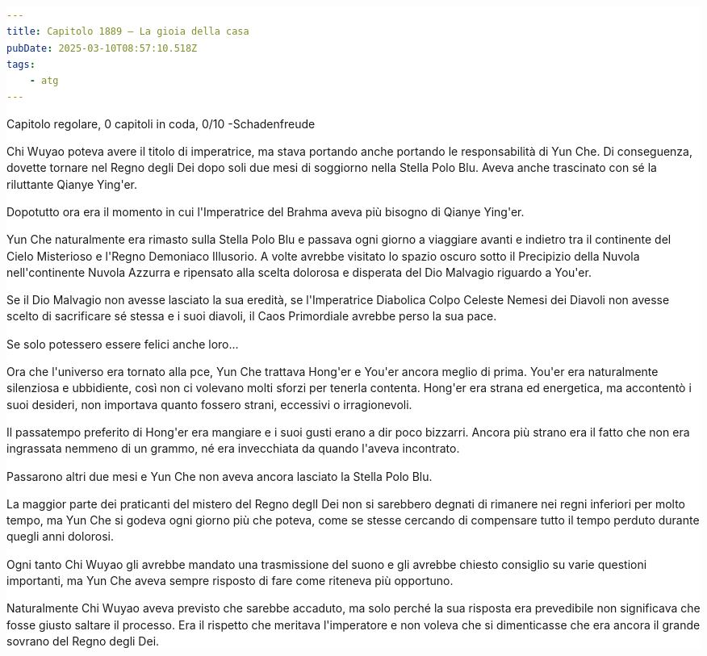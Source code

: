 ```yaml
---
title: Capitolo 1889 – La gioia della casa
pubDate: 2025-03-10T08:57:10.518Z
tags:
    - atg
---
```



Capitolo regolare,
0 capitoli in coda, 0/10
-Schadenfreude


Chi Wuyao poteva avere il titolo di imperatrice, ma stava portando anche portando le responsabilità di Yun Che. Di conseguenza, dovette tornare nel Regno degli Dei dopo soli due mesi di soggiorno nella Stella Polo Blu. Aveva anche trascinato con sé la riluttante Qianye Ying'er.


Dopotutto ora era il momento in cui l'Imperatrice del Brahma aveva più bisogno di Qianye Ying'er.


Yun Che naturalmente era rimasto sulla Stella Polo Blu e passava ogni giorno a viaggiare avanti e indietro tra il continente del Cielo Misterioso e l'Regno Demoniaco Illusorio. A volte avrebbe visitato lo spazio oscuro sotto il Precipizio della Nuvola nell'continente Nuvola Azzurra e ripensato alla scelta dolorosa e disperata del Dio Malvagio riguardo a You'er.


Se il Dio Malvagio non avesse lasciato la sua eredità, se l'Imperatrice Diabolica Colpo Celeste Nemesi dei Diavoli non avesse scelto di sacrificare sé stessa e i suoi diavoli, il Caos Primordiale avrebbe perso la sua pace.


Se solo potessero essere felici anche loro...


Ora che l'universo era tornato alla pce, Yun Che trattava Hong'er e You'er ancora meglio di prima. You'er era naturalmente silenziosa e ubbidiente, così non ci volevano molti sforzi per tenerla contenta. Hong'er era strana ed energetica, ma accontentò i suoi desideri, non importava quanto fossero strani, eccessivi o irragionevoli.


Il passatempo preferito di Hong'er era mangiare e i suoi gusti erano a dir poco bizzarri. Ancora più strano era il fatto che non era ingrassata nemmeno di un grammo, né era invecchiata da quando l'aveva incontrato.


Passarono altri due mesi e Yun Che non aveva ancora lasciato la Stella Polo Blu.


La maggior parte dei praticanti del mistero del Regno deglI Dei non si sarebbero degnati di rimanere nei regni inferiori per molto tempo, ma Yun Che si godeva ogni giorno più che poteva, come se stesse cercando di compensare tutto il tempo perduto durante quegli anni dolorosi.


Ogni tanto Chi Wuyao gli avrebbe mandato una trasmissione del suono e gli avrebbe chiesto consiglio su varie questioni importanti, ma Yun Che aveva sempre risposto di fare come riteneva più opportuno.


Naturalmente Chi Wuyao aveva previsto che sarebbe accaduto, ma solo perché la sua risposta era prevedibile non significava che fosse giusto saltare il processo. Era il rispetto che meritava l'imperatore e non voleva che si dimenticasse che era ancora il grande sovrano del Regno degli Dei.
